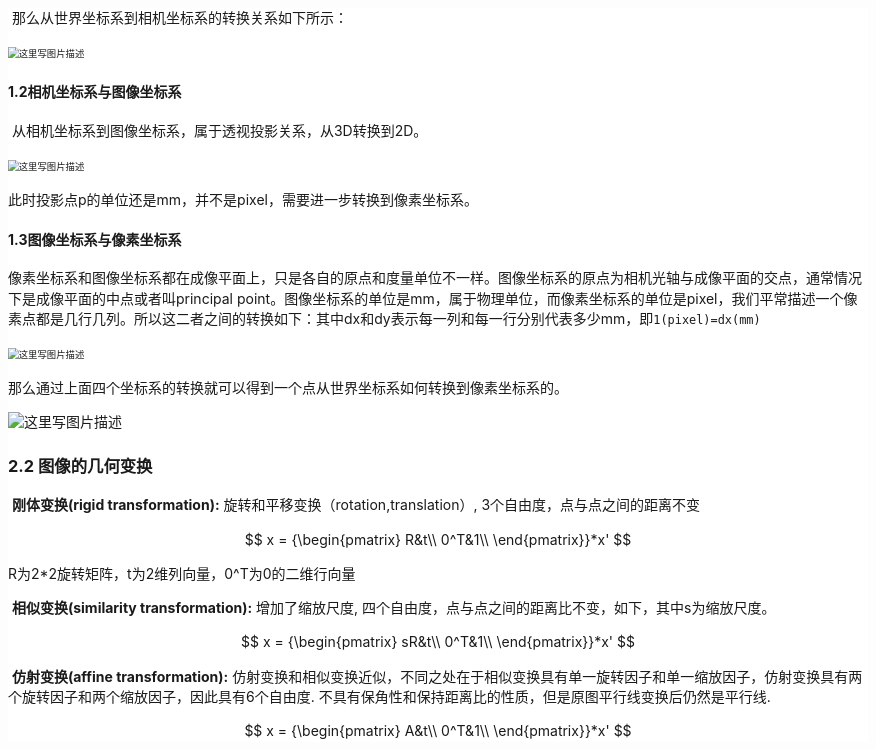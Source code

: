 ​		那么从世界坐标系到相机坐标系的转换关系如下所示：   

<img src="https://img-blog.csdn.net/20161210142437060?watermark/2/text/aHR0cDovL2Jsb2cuY3Nkbi5uZXQvY2hlbnRyYXZlbGxpbmc=/font/5a6L5L2T/fontsize/400/fill/I0JBQkFCMA==/dissolve/70/gravity/SouthEast" alt="这里写图片描述" style="zoom:67%;" />

#### 1.2相机坐标系与图像坐标系

​		从相机坐标系到图像坐标系，属于透视投影关系，从3D转换到2D。  

<img src="https://img-blog.csdn.net/20161210142740999?watermark/2/text/aHR0cDovL2Jsb2cuY3Nkbi5uZXQvY2hlbnRyYXZlbGxpbmc=/font/5a6L5L2T/fontsize/400/fill/I0JBQkFCMA==/dissolve/70/gravity/SouthEast" alt="这里写图片描述" style="zoom:67%;" />

​		此时投影点p的单位还是mm，并不是pixel，需要进一步转换到像素坐标系。

#### 1.3图像坐标系与像素坐标系

​		像素坐标系和图像坐标系都在成像平面上，只是各自的原点和度量单位不一样。图像坐标系的原点为相机光轴与成像平面的交点，通常情况下是成像平面的中点或者叫principal point。图像坐标系的单位是mm，属于物理单位，而像素坐标系的单位是pixel，我们平常描述一个像素点都是几行几列。所以这二者之间的转换如下：其中dx和dy表示每一列和每一行分别代表多少mm，即`1(pixel)=dx(mm)`

<img src="https://img-blog.csdn.net/20161210143514044?watermark/2/text/aHR0cDovL2Jsb2cuY3Nkbi5uZXQvY2hlbnRyYXZlbGxpbmc=/font/5a6L5L2T/fontsize/400/fill/I0JBQkFCMA==/dissolve/70/gravity/SouthEast" alt="这里写图片描述" style="zoom:67%;" />

​		那么通过上面四个坐标系的转换就可以得到一个点从世界坐标系如何转换到像素坐标系的。

![这里写图片描述](https://img-blog.csdn.net/20161210144703071?watermark/2/text/aHR0cDovL2Jsb2cuY3Nkbi5uZXQvY2hlbnRyYXZlbGxpbmc=/font/5a6L5L2T/fontsize/400/fill/I0JBQkFCMA==/dissolve/70/gravity/SouthEast)

### 2.2 图像的几何变换

​		**刚体变换(rigid transformation):** 旋转和平移变换（rotation,translation）, 3个自由度，点与点之间的距离不变

$$
x = {\begin{pmatrix}
R&t\\
0^T&1\\
\end{pmatrix}}*x'
$$

 R为2*2旋转矩阵，t为2维列向量，0^T为0的二维行向量

​		**相似变换(similarity transformation):** 增加了缩放尺度, 四个自由度，点与点之间的距离比不变，如下，其中s为缩放尺度。

$$
x = {\begin{pmatrix}
sR&t\\
0^T&1\\
\end{pmatrix}}*x'
$$

​		**仿射变换(affine transformation):** 仿射变换和相似变换近似，不同之处在于相似变换具有单一旋转因子和单一缩放因子，仿射变换具有两个旋转因子和两个缩放因子，因此具有6个自由度. 不具有保角性和保持距离比的性质，但是原图平行线变换后仍然是平行线.

$$
x = {\begin{pmatrix}
A&t\\
0^T&1\\
\end{pmatrix}}*x'
$$
